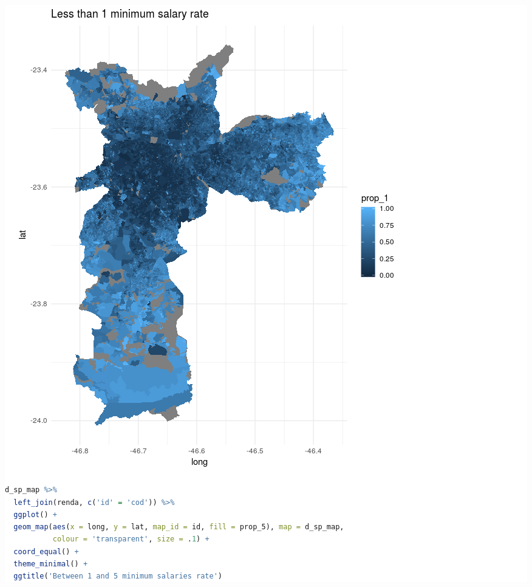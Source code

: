 ![](figure/README-census-income1-1.png)

``` r
d_sp_map %>%
  left_join(renda, c('id' = 'cod')) %>%
  ggplot() +
  geom_map(aes(x = long, y = lat, map_id = id, fill = prop_5), map = d_sp_map,
           colour = 'transparent', size = .1) +
  coord_equal() +
  theme_minimal() +
  ggtitle('Between 1 and 5 minimum salaries rate')
```
